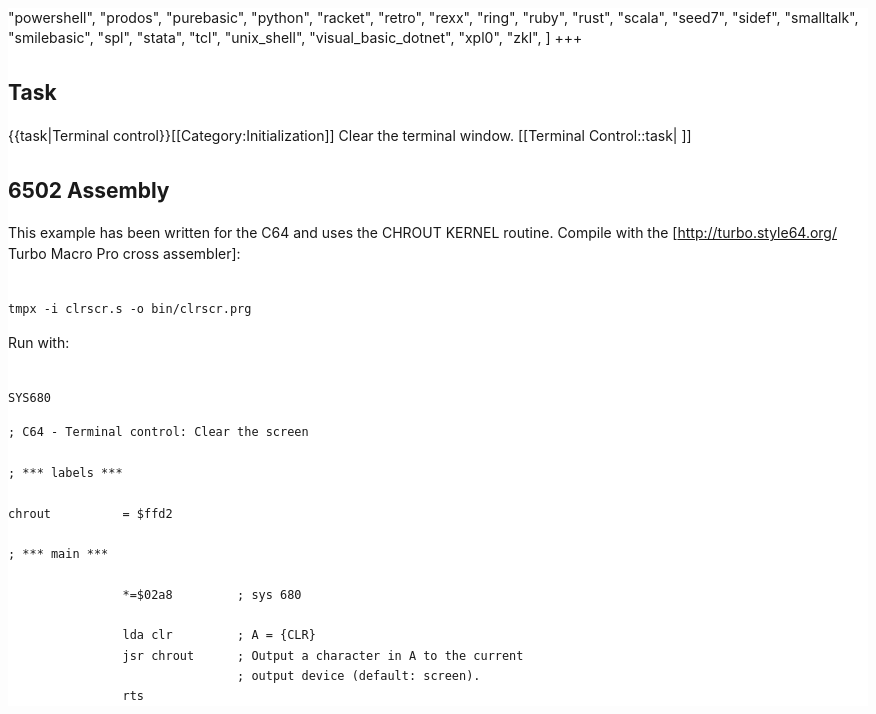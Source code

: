   "powershell",
  "prodos",
  "purebasic",
  "python",
  "racket",
  "retro",
  "rexx",
  "ring",
  "ruby",
  "rust",
  "scala",
  "seed7",
  "sidef",
  "smalltalk",
  "smilebasic",
  "spl",
  "stata",
  "tcl",
  "unix_shell",
  "visual_basic_dotnet",
  "xpl0",
  "zkl",
]
+++

## Task

{{task|Terminal control}}[[Category:Initialization]]
Clear the terminal window.
[[Terminal Control::task| ]]

## 6502 Assembly

This example has been written for the C64 and uses the CHROUT KERNEL routine.
Compile with the [http://turbo.style64.org/ Turbo Macro Pro cross assembler]:

```txt

tmpx -i clrscr.s -o bin/clrscr.prg

```

Run with:

```txt

SYS680

```


```6502asm
; C64 - Terminal control: Clear the screen

; *** labels ***

chrout          = $ffd2

; *** main ***

                *=$02a8         ; sys 680

                lda clr         ; A = {CLR}
                jsr chrout      ; Output a character in A to the current
                                ; output device (default: screen).
                rts
```